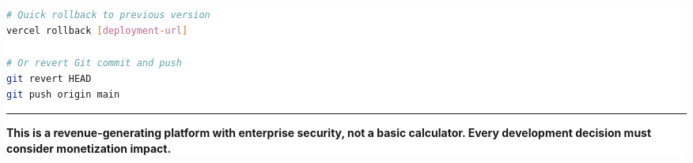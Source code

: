 ```bash
# Quick rollback to previous version
vercel rollback [deployment-url]

# Or revert Git commit and push
git revert HEAD
git push origin main
```

---

**This is a revenue-generating platform with enterprise security, not a basic calculator. Every development decision must consider monetization impact.**


  [SubscriptionTier.FREE]: [
  [SubscriptionTier.PREMIUM]: [
  [SubscriptionTier.PRO]: [
  [SubscriptionTier.BUSINESS]: [